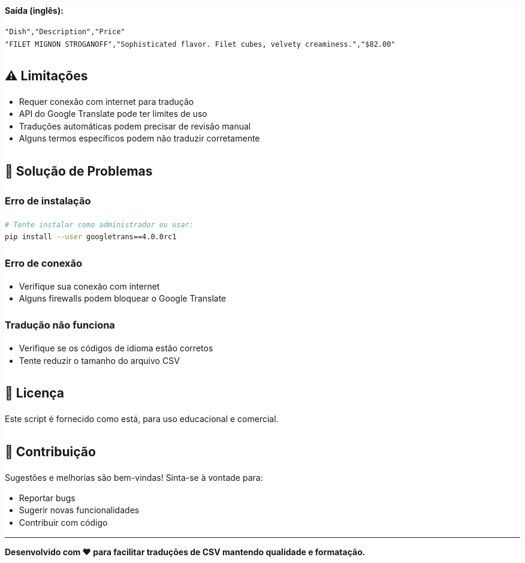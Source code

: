 **Saída (inglês):**
```csv
"Dish","Description","Price"
"FILET MIGNON STROGANOFF","Sophisticated flavor. Filet cubes, velvety creaminess.","$82.00"
```

## ⚠️ Limitações

- Requer conexão com internet para tradução
- API do Google Translate pode ter limites de uso
- Traduções automáticas podem precisar de revisão manual
- Alguns termos específicos podem não traduzir corretamente

## 🐛 Solução de Problemas

### Erro de instalação
```bash
# Tente instalar como administrador ou usar:
pip install --user googletrans==4.0.0rc1
```

### Erro de conexão
- Verifique sua conexão com internet
- Alguns firewalls podem bloquear o Google Translate

### Tradução não funciona
- Verifique se os códigos de idioma estão corretos
- Tente reduzir o tamanho do arquivo CSV

## 📝 Licença

Este script é fornecido como está, para uso educacional e comercial.

## 🤝 Contribuição

Sugestões e melhorias são bem-vindas! Sinta-se à vontade para:
- Reportar bugs
- Sugerir novas funcionalidades
- Contribuir com código

---

**Desenvolvido com ❤️ para facilitar traduções de CSV mantendo qualidade e formatação.**
